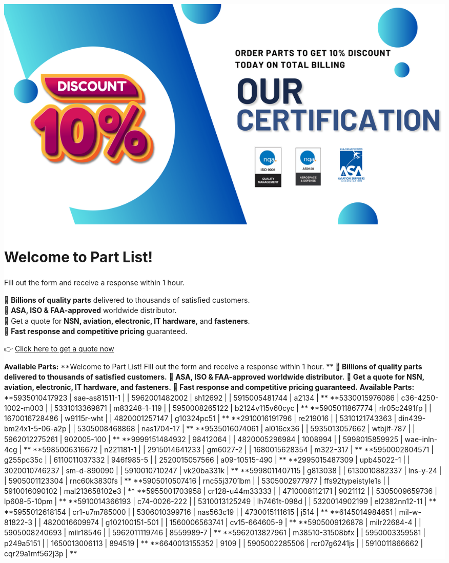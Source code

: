 
[![Discount Banner](./Discount%20Banner-min.png)](https://bit.ly/4in5Zuc)

# Welcome to Part List!  
Fill out the form and receive a response within 1 hour.

🔹 **Billions of quality parts** delivered to thousands of satisfied customers.  
🔹 **ASA, ISO & FAA-approved** worldwide distributor.  
🔹 Get a quote for **NSN, aviation, electronic, IT hardware**, and **fasteners**.  
🔹 **Fast response and competitive pricing** guaranteed.  

👉 [Click here to get a quote now](https://bit.ly/4in5Zuc)

**Available Parts:**
**Welcome to Part List! Fill out the form and receive a response within 1 hour. **    **🔹 Billions of quality parts delivered to thousands of satisfied customers.**    **🔹 ASA, ISO & FAA-approved worldwide distributor.**    **🔹 Get a quote for NSN, aviation, electronic, IT hardware, and fasteners.**    **🔹 Fast response and competitive pricing guaranteed.**    ****Available Parts:****
**5935010417923 | sae-as81511-1 |  | 5962001482002 | sh12692 |  | 5915005481744 | a2134 | **    **5330015976086 | c36-4250-1002-m003 |  | 5331013369871 | m83248-1-119 |  | 5950008265122 | b2124v115v60cyc | **    **5905011867774 | rlr05c2491fp |  | 1670016728486 | w9115r-wht |  | 4820001257147 | g10324pc51 | **    **2910016191796 | re219016 |  | 5310121743363 | din439-bm24x1-5-06-a2p |  | 5305008468868 | nas1704-17 | **    **9535016074061 | al016cx36 |  | 5935013057662 | wtbjlf-787 |  | 5962012275261 | 902005-100 | **    **9999151484932 | 98412064 |  | 4820005296984 | 1008994 |  | 5998015859925 | wae-inln-4cg | **
**5985006316672 | n221181-1 |  | 2915014641233 | gm6027-2 |  | 1680015628354 | m322-317 | **    **5950002804571 | g255pc35c |  | 6110011037332 | 946f985-5 |  | 2520015057566 | a09-10515-490 | **    **2995015487309 | upb45022-1 |  | 3020010746237 | sm-d-890090 |  | 5910010710247 | vk20ba331k | **    **5998011407115 | g813038 |  | 6130010882337 | lns-y-24 |  | 5905001123304 | rnc60k3830fs | **    **5905010507416 | rnc55j3701bm |  | 5305002977977 | ffs92typeistyle1s |  | 5910016090102 | mal213658102e3 | **    **5955001703958 | cr128-u44m33333 |  | 4710008112171 | 9021112 |  | 5305009659736 | lp608-5-10pm | **
**5910014366193 | c74-0026-222 |  | 5310013125249 | lh7461t-098d |  | 5320014902199 | el2382nn12-11 | **    **5955012618154 | cr1-u7m785000 |  | 5306010399716 | nas563c19 |  | 4730015111615 | j514 | **    **6145014984651 | mil-w-81822-3 |  | 4820016609974 | g102100151-501 |  | 1560006563741 | cv15-664605-9 | **    **5905009126878 | milr22684-4 |  | 5905008240693 | milr18546 |  | 5962011119746 | 8559989-7 | **    **5962013827961 | m38510-31508bfx |  | 5950003359581 | p249a5151 |  | 1650013006113 | 894519 | **    **6640013155352 | 9109 |  | 5905002285506 | rcr07g6241js |  | 5910011866662 | cqr29a1mf562j3p | **